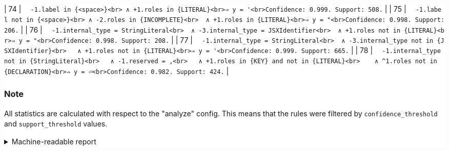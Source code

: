 | 74 | `  -1.label in {<space>}<br>	∧ +1.roles in {LITERAL}<br>⇒ y = '<br>Confidence: 0.999. Support: 508.` |
| 75 | `  -1.label not in {<space>}<br>	∧ -2.roles in {INCOMPLETE}<br>	∧ +1.roles in {LITERAL}<br>⇒ y = "<br>Confidence: 0.998. Support: 206.` |
| 76 | `  -1.internal_type = StringLiteral<br>	∧ -3.internal_type = JSXIdentifier<br>	∧ +1.roles not in {LITERAL}<br>⇒ y = "<br>Confidence: 0.998. Support: 208.` |
| 77 | `  -1.internal_type = StringLiteral<br>	∧ -3.internal_type not in {JSXIdentifier}<br>	∧ +1.roles not in {LITERAL}<br>⇒ y = '<br>Confidence: 0.999. Support: 665.` |
| 78 | `  -1.internal_type not in {StringLiteral}<br>	∧ -1.reserved = ,<br>	∧ +1.roles in {KEY} and not in {LITERAL}<br>	∧ ^1.roles not in {DECLARATION}<br>⇒ y = ⏎<br>Confidence: 0.982. Support: 424.` |

### Note
All statistics are calculated with respect to the "analyze" config. This means that the rules were filtered by
`confidence_threshold` and `support_threshold` values.

<details><summary>Machine-readable report</summary></details>
